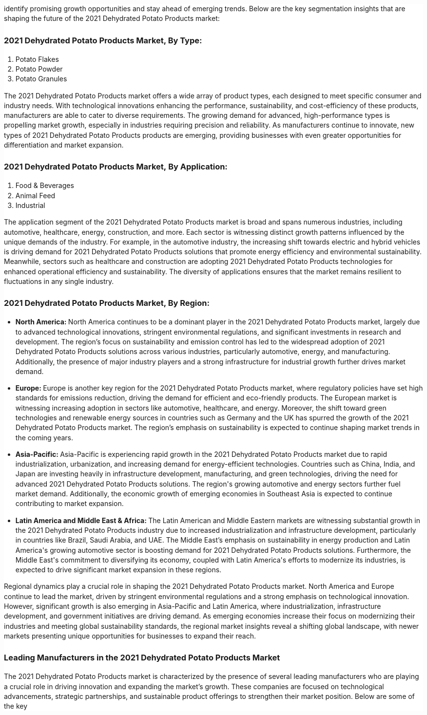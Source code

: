 identify promising growth opportunities and stay ahead of emerging trends. Below are the key segmentation insights that are shaping the future of the 2021 Dehydrated Potato Products market:</p><h3><strong>2021 Dehydrated Potato Products Market, By Type:<br /></strong></h3><ol><li>Potato Flakes<li> Potato Powder<li> Potato Granules</li></ol><p>The 2021 Dehydrated Potato Products market offers a wide array of product types, each designed to meet specific consumer and industry needs. With technological innovations enhancing the performance, sustainability, and cost-efficiency of these products, manufacturers are able to cater to diverse requirements. The growing demand for advanced, high-performance types is propelling market growth, especially in industries requiring precision and reliability. As manufacturers continue to innovate, new types of 2021 Dehydrated Potato Products products are emerging, providing businesses with even greater opportunities for differentiation and market expansion.</p><h3>2021 Dehydrated Potato Products Market,&nbsp;By Application:</h3><ol><li>Food & Beverages<li> Animal Feed<li> Industrial</li></ol><p>The application segment of the 2021 Dehydrated Potato Products market is broad and spans numerous industries, including automotive, healthcare, energy, construction, and more. Each sector is witnessing distinct growth patterns influenced by the unique demands of the industry. For example, in the automotive industry, the increasing shift towards electric and hybrid vehicles is driving demand for 2021 Dehydrated Potato Products solutions that promote energy efficiency and environmental sustainability. Meanwhile, sectors such as healthcare and construction are adopting 2021 Dehydrated Potato Products technologies for enhanced operational efficiency and sustainability. The diversity of applications ensures that the market remains resilient to fluctuations in any single industry.</p><h3>2021 Dehydrated Potato Products Market, By Region:</h3><ul><li><p><strong>North America:&nbsp;</strong>North America continues to be a dominant player in the 2021 Dehydrated Potato Products market, largely due to advanced technological innovations, stringent environmental regulations, and significant investments in research and development. The region&rsquo;s focus on sustainability and emission control has led to the widespread adoption of 2021 Dehydrated Potato Products solutions across various industries, particularly automotive, energy, and manufacturing. Additionally, the presence of major industry players and a strong infrastructure for industrial growth further drives market demand.</p></li><li><p><strong><strong>Europe:&nbsp;</strong></strong>Europe is another key region for the 2021 Dehydrated Potato Products market, where regulatory policies have set high standards for emissions reduction, driving the demand for efficient and eco-friendly products. The European market is witnessing increasing adoption in sectors like automotive, healthcare, and energy. Moreover, the shift toward green technologies and renewable energy sources in countries such as Germany and the UK has spurred the growth of the 2021 Dehydrated Potato Products market. The region&rsquo;s emphasis on sustainability is expected to continue shaping market trends in the coming years.</p></li><li><p><strong><strong>Asia-Pacific:&nbsp;</strong></strong>Asia-Pacific is experiencing rapid growth in the 2021 Dehydrated Potato Products market due to rapid industrialization, urbanization, and increasing demand for energy-efficient technologies. Countries such as China, India, and Japan are investing heavily in infrastructure development, manufacturing, and green technologies, driving the need for advanced 2021 Dehydrated Potato Products solutions. The region's growing automotive and energy sectors further fuel market demand. Additionally, the economic growth of emerging economies in Southeast Asia is expected to continue contributing to market expansion.</p></li><li><p><strong><strong>Latin America and Middle East &amp; Africa:&nbsp;</strong></strong>The Latin American and Middle Eastern markets are witnessing substantial growth in the 2021 Dehydrated Potato Products industry due to increased industrialization and infrastructure development, particularly in countries like Brazil, Saudi Arabia, and UAE. The Middle East&rsquo;s emphasis on sustainability in energy production and Latin America's growing automotive sector is boosting demand for 2021 Dehydrated Potato Products solutions. Furthermore, the Middle East's commitment to diversifying its economy, coupled with Latin America's efforts to modernize its industries, is expected to drive significant market expansion in these regions.</p></li></ul><p>Regional dynamics play a crucial role in shaping the 2021 Dehydrated Potato Products market. North America and Europe continue to lead the market, driven by stringent environmental regulations and a strong emphasis on technological innovation. However, significant growth is also emerging in Asia-Pacific and Latin America, where industrialization, infrastructure development, and government initiatives are driving demand. As emerging economies increase their focus on modernizing their industries and meeting global sustainability standards, the regional market insights reveal a shifting global landscape, with newer markets presenting unique opportunities for businesses to expand their reach.</p><h3><strong>Leading Manufacturers in the 2021 Dehydrated Potato Products Market</strong></h3><p>The 2021 Dehydrated Potato Products market is characterized by the presence of several leading manufacturers who are playing a crucial role in driving innovation and expanding the market&rsquo;s growth. These companies are focused on technological advancements, strategic partnerships, and sustainable product offerings to strengthen their market position. Below are some of the key